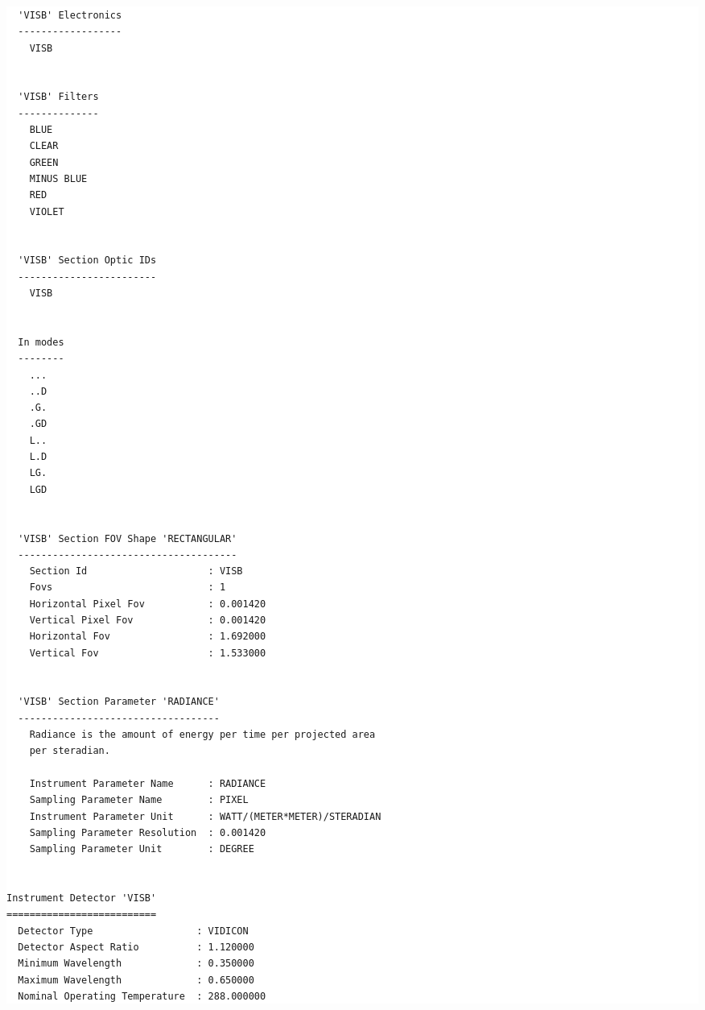  
      'VISB' Electronics
      ------------------
        VISB
 
 
      'VISB' Filters
      --------------
        BLUE
        CLEAR
        GREEN
        MINUS BLUE
        RED
        VIOLET
 
 
      'VISB' Section Optic IDs
      ------------------------
        VISB
 
 
      In modes
      --------
        ...
        ..D
        .G.
        .GD
        L..
        L.D
        LG.
        LGD
 
 
      'VISB' Section FOV Shape 'RECTANGULAR'
      --------------------------------------
        Section Id                     : VISB
        Fovs                           : 1
        Horizontal Pixel Fov           : 0.001420
        Vertical Pixel Fov             : 0.001420
        Horizontal Fov                 : 1.692000
        Vertical Fov                   : 1.533000
 
 
      'VISB' Section Parameter 'RADIANCE'
      -----------------------------------
        Radiance is the amount of energy per time per projected area
        per steradian.
 
        Instrument Parameter Name      : RADIANCE
        Sampling Parameter Name        : PIXEL
        Instrument Parameter Unit      : WATT/(METER*METER)/STERADIAN
        Sampling Parameter Resolution  : 0.001420
        Sampling Parameter Unit        : DEGREE
 
 
    Instrument Detector 'VISB'
    ==========================
      Detector Type                  : VIDICON
      Detector Aspect Ratio          : 1.120000
      Minimum Wavelength             : 0.350000
      Maximum Wavelength             : 0.650000
      Nominal Operating Temperature  : 288.000000
 